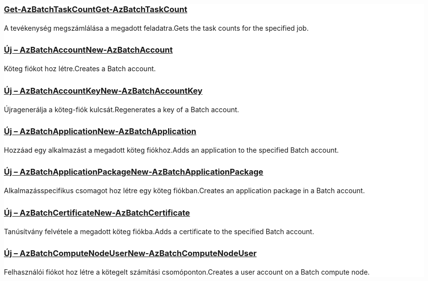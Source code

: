 ### [<span data-ttu-id="d8e62-167">Get-AzBatchTaskCount</span><span class="sxs-lookup"><span data-stu-id="d8e62-167">Get-AzBatchTaskCount</span></span>](Get-AzBatchTaskCount.md)
<span data-ttu-id="d8e62-168">A tevékenység megszámlálása a megadott feladatra.</span><span class="sxs-lookup"><span data-stu-id="d8e62-168">Gets the task counts for the specified job.</span></span>

### [<span data-ttu-id="d8e62-169">Új – AzBatchAccount</span><span class="sxs-lookup"><span data-stu-id="d8e62-169">New-AzBatchAccount</span></span>](New-AzBatchAccount.md)
<span data-ttu-id="d8e62-170">Köteg fiókot hoz létre.</span><span class="sxs-lookup"><span data-stu-id="d8e62-170">Creates a Batch account.</span></span>

### [<span data-ttu-id="d8e62-171">Új – AzBatchAccountKey</span><span class="sxs-lookup"><span data-stu-id="d8e62-171">New-AzBatchAccountKey</span></span>](New-AzBatchAccountKey.md)
<span data-ttu-id="d8e62-172">Újragenerálja a köteg-fiók kulcsát.</span><span class="sxs-lookup"><span data-stu-id="d8e62-172">Regenerates a key of a Batch account.</span></span>

### [<span data-ttu-id="d8e62-173">Új – AzBatchApplication</span><span class="sxs-lookup"><span data-stu-id="d8e62-173">New-AzBatchApplication</span></span>](New-AzBatchApplication.md)
<span data-ttu-id="d8e62-174">Hozzáad egy alkalmazást a megadott köteg fiókhoz.</span><span class="sxs-lookup"><span data-stu-id="d8e62-174">Adds an application to the specified Batch account.</span></span>

### [<span data-ttu-id="d8e62-175">Új – AzBatchApplicationPackage</span><span class="sxs-lookup"><span data-stu-id="d8e62-175">New-AzBatchApplicationPackage</span></span>](New-AzBatchApplicationPackage.md)
<span data-ttu-id="d8e62-176">Alkalmazásspecifikus csomagot hoz létre egy köteg fiókban.</span><span class="sxs-lookup"><span data-stu-id="d8e62-176">Creates an application package in a Batch account.</span></span>

### [<span data-ttu-id="d8e62-177">Új – AzBatchCertificate</span><span class="sxs-lookup"><span data-stu-id="d8e62-177">New-AzBatchCertificate</span></span>](New-AzBatchCertificate.md)
<span data-ttu-id="d8e62-178">Tanúsítvány felvétele a megadott köteg fiókba.</span><span class="sxs-lookup"><span data-stu-id="d8e62-178">Adds a certificate to the specified Batch account.</span></span>

### [<span data-ttu-id="d8e62-179">Új – AzBatchComputeNodeUser</span><span class="sxs-lookup"><span data-stu-id="d8e62-179">New-AzBatchComputeNodeUser</span></span>](New-AzBatchComputeNodeUser.md)
<span data-ttu-id="d8e62-180">Felhasználói fiókot hoz létre a kötegelt számítási csomóponton.</span><span class="sxs-lookup"><span data-stu-id="d8e62-180">Creates a user account on a Batch compute node.</span></span>
